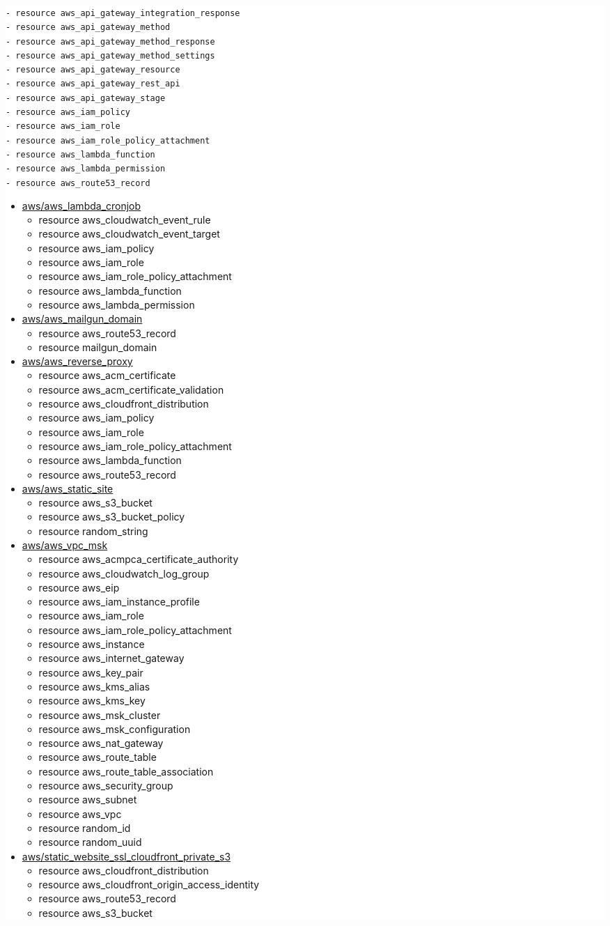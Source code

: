     - resource aws_api_gateway_integration_response
    - resource aws_api_gateway_method
    - resource aws_api_gateway_method_response
    - resource aws_api_gateway_method_settings
    - resource aws_api_gateway_resource
    - resource aws_api_gateway_rest_api
    - resource aws_api_gateway_stage
    - resource aws_iam_policy
    - resource aws_iam_role
    - resource aws_iam_role_policy_attachment
    - resource aws_lambda_function
    - resource aws_lambda_permission
    - resource aws_route53_record
  - [aws/aws_lambda_cronjob](aws/aws_lambda_cronjob)
    - resource aws_cloudwatch_event_rule
    - resource aws_cloudwatch_event_target
    - resource aws_iam_policy
    - resource aws_iam_role
    - resource aws_iam_role_policy_attachment
    - resource aws_lambda_function
    - resource aws_lambda_permission
  - [aws/aws_mailgun_domain](aws/aws_mailgun_domain)
    - resource aws_route53_record
    - resource mailgun_domain
  - [aws/aws_reverse_proxy](aws/aws_reverse_proxy)
    - resource aws_acm_certificate
    - resource aws_acm_certificate_validation
    - resource aws_cloudfront_distribution
    - resource aws_iam_policy
    - resource aws_iam_role
    - resource aws_iam_role_policy_attachment
    - resource aws_lambda_function
    - resource aws_route53_record
  - [aws/aws_static_site](aws/aws_static_site)
    - resource aws_s3_bucket
    - resource aws_s3_bucket_policy
    - resource random_string
  - [aws/aws_vpc_msk](aws/aws_vpc_msk)
    - resource aws_acmpca_certificate_authority
    - resource aws_cloudwatch_log_group
    - resource aws_eip
    - resource aws_iam_instance_profile
    - resource aws_iam_role
    - resource aws_iam_role_policy_attachment
    - resource aws_instance
    - resource aws_internet_gateway
    - resource aws_key_pair
    - resource aws_kms_alias
    - resource aws_kms_key
    - resource aws_msk_cluster
    - resource aws_msk_configuration
    - resource aws_nat_gateway
    - resource aws_route_table
    - resource aws_route_table_association
    - resource aws_security_group
    - resource aws_subnet
    - resource aws_vpc
    - resource random_id
    - resource random_uuid
  - [aws/static_website_ssl_cloudfront_private_s3](aws/static_website_ssl_cloudfront_private_s3)
    - resource aws_cloudfront_distribution
    - resource aws_cloudfront_origin_access_identity
    - resource aws_route53_record
    - resource aws_s3_bucket